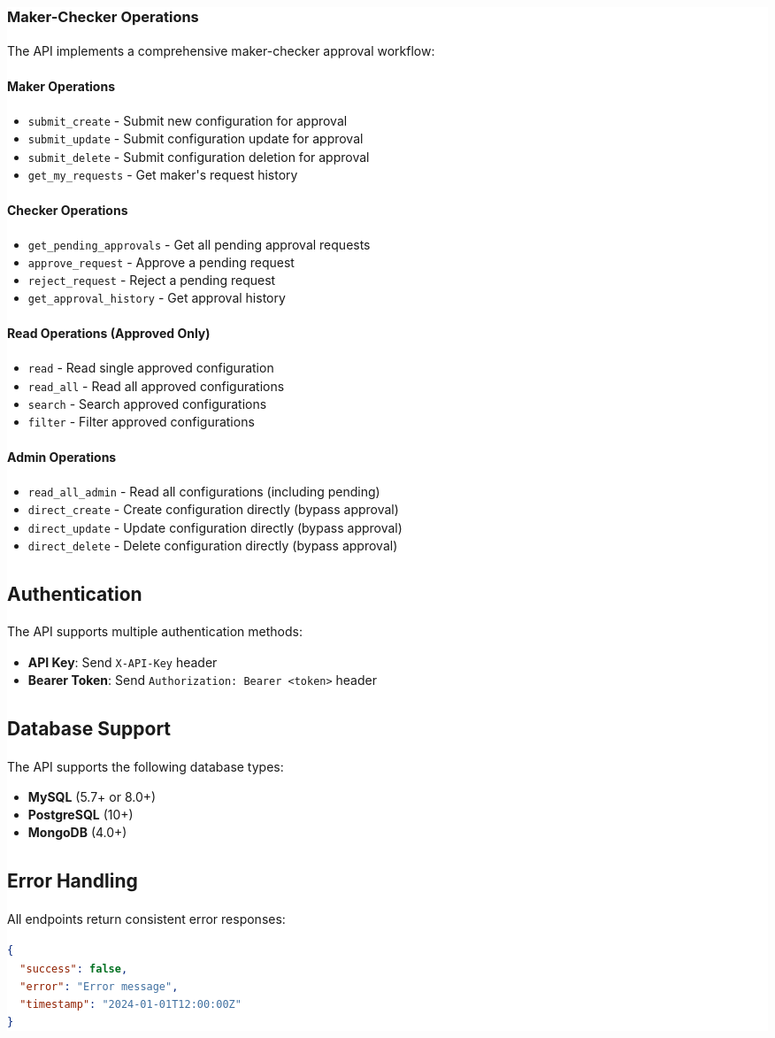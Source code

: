 ### Maker-Checker Operations

The API implements a comprehensive maker-checker approval workflow:

#### Maker Operations
- `submit_create` - Submit new configuration for approval
- `submit_update` - Submit configuration update for approval
- `submit_delete` - Submit configuration deletion for approval
- `get_my_requests` - Get maker's request history

#### Checker Operations
- `get_pending_approvals` - Get all pending approval requests
- `approve_request` - Approve a pending request
- `reject_request` - Reject a pending request
- `get_approval_history` - Get approval history

#### Read Operations (Approved Only)
- `read` - Read single approved configuration
- `read_all` - Read all approved configurations
- `search` - Search approved configurations
- `filter` - Filter approved configurations

#### Admin Operations
- `read_all_admin` - Read all configurations (including pending)
- `direct_create` - Create configuration directly (bypass approval)
- `direct_update` - Update configuration directly (bypass approval)
- `direct_delete` - Delete configuration directly (bypass approval)

## Authentication

The API supports multiple authentication methods:

- **API Key**: Send `X-API-Key` header
- **Bearer Token**: Send `Authorization: Bearer <token>` header

## Database Support

The API supports the following database types:

- **MySQL** (5.7+ or 8.0+)
- **PostgreSQL** (10+)
- **MongoDB** (4.0+)

## Error Handling

All endpoints return consistent error responses:

```json
{
  "success": false,
  "error": "Error message",
  "timestamp": "2024-01-01T12:00:00Z"
}
```
